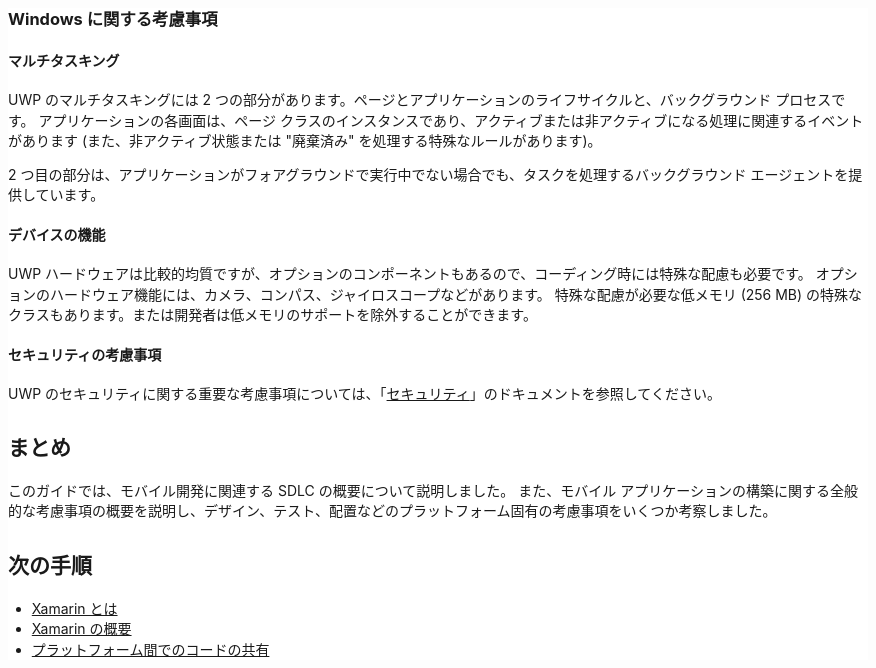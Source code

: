 ### <a name="windows-considerations"></a>Windows に関する考慮事項

#### <a name="multitasking"></a>マルチタスキング

UWP のマルチタスキングには 2 つの部分があります。ページとアプリケーションのライフサイクルと、バックグラウンド プロセスです。 アプリケーションの各画面は、ページ クラスのインスタンスであり、アクティブまたは非アクティブになる処理に関連するイベントがあります (また、非アクティブ状態または "廃棄済み" を処理する特殊なルールがあります)。

2 つ目の部分は、アプリケーションがフォアグラウンドで実行中でない場合でも、タスクを処理するバックグラウンド エージェントを提供しています。

#### <a name="device-capabilities"></a>デバイスの機能

UWP ハードウェアは比較的均質ですが、オプションのコンポーネントもあるので、コーディング時には特殊な配慮も必要です。 オプションのハードウェア機能には、カメラ、コンパス、ジャイロスコープなどがあります。 特殊な配慮が必要な低メモリ (256 MB) の特殊なクラスもあります。または開発者は低メモリのサポートを除外することができます。

#### <a name="security-considerations"></a>セキュリティの考慮事項

UWP のセキュリティに関する重要な考慮事項については、「[セキュリティ](https://docs.microsoft.com/windows/uwp/security/)」のドキュメントを参照してください。

## <a name="summary"></a>まとめ

このガイドでは、モバイル開発に関連する SDLC の概要について説明しました。 また、モバイル アプリケーションの構築に関する全般的な考慮事項の概要を説明し、デザイン、テスト、配置などのプラットフォーム固有の考慮事項をいくつか考察しました。

## <a name="next-steps"></a>次の手順

- [Xamarin とは](~/cross-platform/get-started/introduction-to-mobile-development.md)
- [Xamarin の概要](~/get-started/index.yml)
- [プラットフォーム間でのコードの共有](~/cross-platform/app-fundamentals/index.md)
